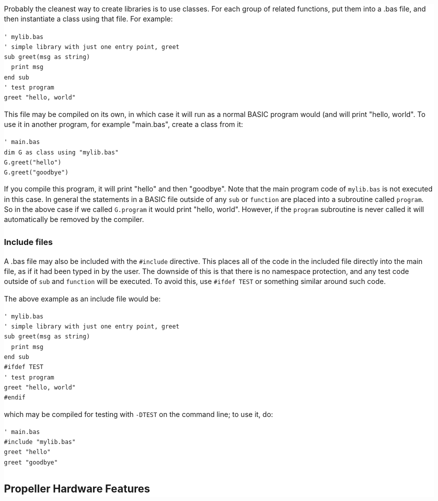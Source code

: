 Probably the cleanest way to create libraries is to use classes. For each group of related functions, put them into a .bas file, and then instantiate a class using that file. For example:
```
' mylib.bas
' simple library with just one entry point, greet
sub greet(msg as string)
  print msg
end sub
' test program
greet "hello, world"
```
This file may be compiled on its own, in which case it will run as a normal BASIC program would (and will print "hello, world". To use it in another program, for example "main.bas", create a class from it:
```
' main.bas
dim G as class using "mylib.bas"
G.greet("hello")
G.greet("goodbye")
```
If you compile this program, it will print "hello" and then "goodbye". Note that the main program code of `mylib.bas` is not executed in this case. In general the statements in a BASIC file outside of any `sub` or `function` are placed into a subroutine called `program`. So in the above case if we called `G.program` it would print "hello, world". However, if the `program` subroutine is never called it will automatically be removed by the compiler.

### Include files

A .bas file may also be included with the `#include` directive. This places all of the code in the included file directly into the main file, as if it had been typed in by the user. The downside of this is that there is no namespace protection, and any test code outside of `sub` and `function` will be executed. To avoid this, use `#ifdef TEST` or something similar around such code.

The above example as an include file would be:
```
' mylib.bas
' simple library with just one entry point, greet
sub greet(msg as string)
  print msg
end sub
#ifdef TEST
' test program
greet "hello, world"
#endif
```
which may be compiled for testing with `-DTEST` on the command line; to use it, do:
```
' main.bas
#include "mylib.bas"
greet "hello"
greet "goodbye"
```

## Propeller Hardware Features
